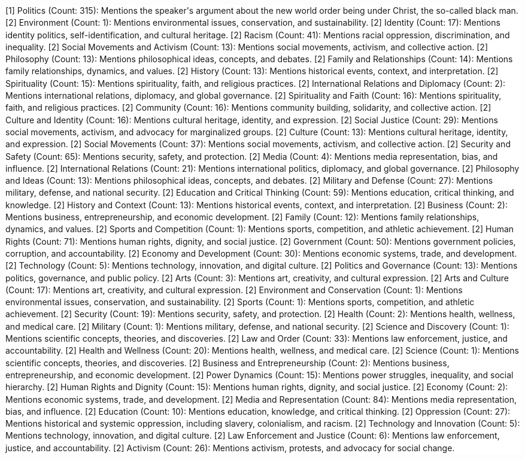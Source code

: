 [1] Politics (Count: 315): Mentions the speaker's argument about the new world order being under Christ, the so-called black man.
	[2] Environment (Count: 1): Mentions environmental issues, conservation, and sustainability.
	[2] Identity (Count: 17): Mentions identity politics, self-identification, and cultural heritage.
	[2] Racism (Count: 41): Mentions racial oppression, discrimination, and inequality.
	[2] Social Movements and Activism (Count: 13): Mentions social movements, activism, and collective action.
	[2] Philosophy (Count: 13): Mentions philosophical ideas, concepts, and debates.
	[2] Family and Relationships (Count: 14): Mentions family relationships, dynamics, and values.
	[2] History (Count: 13): Mentions historical events, context, and interpretation.
	[2] Spirituality (Count: 15): Mentions spirituality, faith, and religious practices.
	[2] International Relations and Diplomacy (Count: 2): Mentions international relations, diplomacy, and global governance.
	[2] Spirituality and Faith (Count: 16): Mentions spirituality, faith, and religious practices.
	[2] Community (Count: 16): Mentions community building, solidarity, and collective action.
	[2] Culture and Identity (Count: 16): Mentions cultural heritage, identity, and expression.
	[2] Social Justice (Count: 29): Mentions social movements, activism, and advocacy for marginalized groups.
	[2] Culture (Count: 13): Mentions cultural heritage, identity, and expression.
	[2] Social Movements (Count: 37): Mentions social movements, activism, and collective action.
	[2] Security and Safety (Count: 65): Mentions security, safety, and protection.
	[2] Media (Count: 4): Mentions media representation, bias, and influence.
	[2] International Relations (Count: 21): Mentions international politics, diplomacy, and global governance.
	[2] Philosophy and Ideas (Count: 13): Mentions philosophical ideas, concepts, and debates.
	[2] Military and Defense (Count: 27): Mentions military, defense, and national security.
	[2] Education and Critical Thinking (Count: 59): Mentions education, critical thinking, and knowledge.
	[2] History and Context (Count: 13): Mentions historical events, context, and interpretation.
	[2] Business (Count: 2): Mentions business, entrepreneurship, and economic development.
	[2] Family (Count: 12): Mentions family relationships, dynamics, and values.
	[2] Sports and Competition (Count: 1): Mentions sports, competition, and athletic achievement.
	[2] Human Rights (Count: 71): Mentions human rights, dignity, and social justice.
	[2] Government (Count: 50): Mentions government policies, corruption, and accountability.
	[2] Economy and Development (Count: 30): Mentions economic systems, trade, and development.
	[2] Technology (Count: 5): Mentions technology, innovation, and digital culture.
	[2] Politics and Governance (Count: 13): Mentions politics, governance, and public policy.
	[2] Arts (Count: 3): Mentions art, creativity, and cultural expression.
	[2] Arts and Culture (Count: 17): Mentions art, creativity, and cultural expression.
	[2] Environment and Conservation (Count: 1): Mentions environmental issues, conservation, and sustainability.
	[2] Sports (Count: 1): Mentions sports, competition, and athletic achievement.
	[2] Security (Count: 19): Mentions security, safety, and protection.
	[2] Health (Count: 2): Mentions health, wellness, and medical care.
	[2] Military (Count: 1): Mentions military, defense, and national security.
	[2] Science and Discovery (Count: 1): Mentions scientific concepts, theories, and discoveries.
	[2] Law and Order (Count: 33): Mentions law enforcement, justice, and accountability.
	[2] Health and Wellness (Count: 20): Mentions health, wellness, and medical care.
	[2] Science (Count: 1): Mentions scientific concepts, theories, and discoveries.
	[2] Business and Entrepreneurship (Count: 2): Mentions business, entrepreneurship, and economic development.
	[2] Power Dynamics (Count: 15): Mentions power struggles, inequality, and social hierarchy.
	[2] Human Rights and Dignity (Count: 15): Mentions human rights, dignity, and social justice.
	[2] Economy (Count: 2): Mentions economic systems, trade, and development.
	[2] Media and Representation (Count: 84): Mentions media representation, bias, and influence.
	[2] Education (Count: 10): Mentions education, knowledge, and critical thinking.
	[2] Oppression (Count: 27): Mentions historical and systemic oppression, including slavery, colonialism, and racism.
	[2] Technology and Innovation (Count: 5): Mentions technology, innovation, and digital culture.
	[2] Law Enforcement and Justice (Count: 6): Mentions law enforcement, justice, and accountability.
	[2] Activism (Count: 26): Mentions activism, protests, and advocacy for social change.